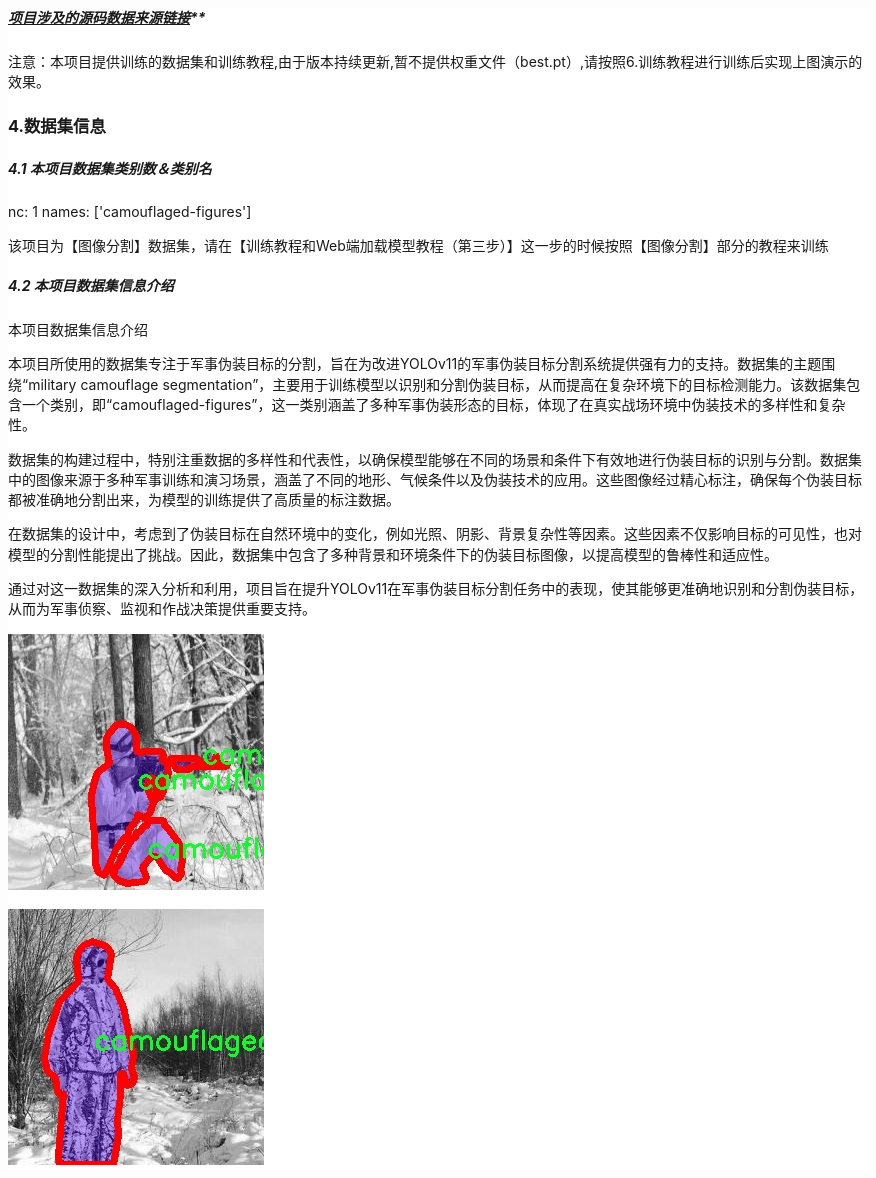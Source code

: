 ##### [项目涉及的源码数据来源链接](https://kdocs.cn/l/cszuIiCKVNis)**

注意：本项目提供训练的数据集和训练教程,由于版本持续更新,暂不提供权重文件（best.pt）,请按照6.训练教程进行训练后实现上图演示的效果。

### 4.数据集信息

##### 4.1 本项目数据集类别数＆类别名

nc: 1
names: ['camouflaged-figures']



该项目为【图像分割】数据集，请在【训练教程和Web端加载模型教程（第三步）】这一步的时候按照【图像分割】部分的教程来训练

##### 4.2 本项目数据集信息介绍

本项目数据集信息介绍

本项目所使用的数据集专注于军事伪装目标的分割，旨在为改进YOLOv11的军事伪装目标分割系统提供强有力的支持。数据集的主题围绕“military camouflage segmentation”，主要用于训练模型以识别和分割伪装目标，从而提高在复杂环境下的目标检测能力。该数据集包含一个类别，即“camouflaged-figures”，这一类别涵盖了多种军事伪装形态的目标，体现了在真实战场环境中伪装技术的多样性和复杂性。

数据集的构建过程中，特别注重数据的多样性和代表性，以确保模型能够在不同的场景和条件下有效地进行伪装目标的识别与分割。数据集中的图像来源于多种军事训练和演习场景，涵盖了不同的地形、气候条件以及伪装技术的应用。这些图像经过精心标注，确保每个伪装目标都被准确地分割出来，为模型的训练提供了高质量的标注数据。

在数据集的设计中，考虑到了伪装目标在自然环境中的变化，例如光照、阴影、背景复杂性等因素。这些因素不仅影响目标的可见性，也对模型的分割性能提出了挑战。因此，数据集中包含了多种背景和环境条件下的伪装目标图像，以提高模型的鲁棒性和适应性。

通过对这一数据集的深入分析和利用，项目旨在提升YOLOv11在军事伪装目标分割任务中的表现，使其能够更准确地识别和分割伪装目标，从而为军事侦察、监视和作战决策提供重要支持。

![4.png](4.png)

![5.png](5.png)
